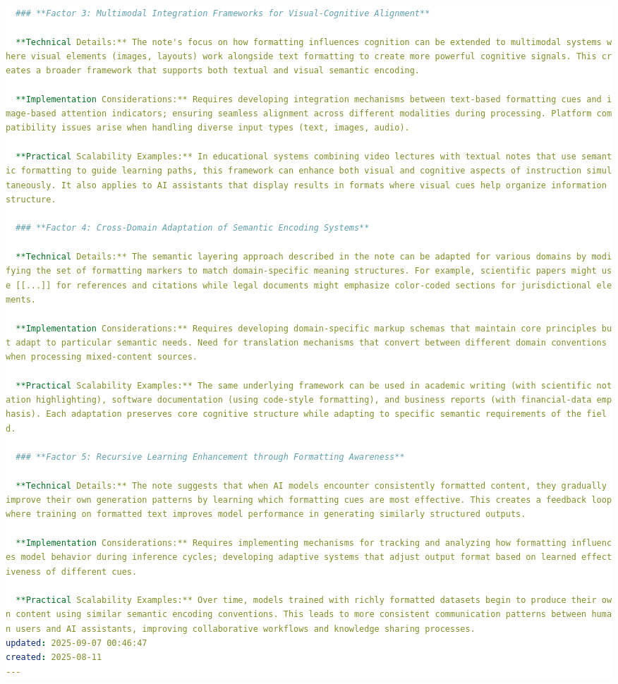 ```yaml
  ### **Factor 3: Multimodal Integration Frameworks for Visual-Cognitive Alignment**

  **Technical Details:** The note's focus on how formatting influences cognition can be extended to multimodal systems where visual elements (images, layouts) work alongside text formatting to create more powerful cognitive signals. This creates a broader framework that supports both textual and visual semantic encoding.

  **Implementation Considerations:** Requires developing integration mechanisms between text-based formatting cues and image-based attention indicators; ensuring seamless alignment across different modalities during processing. Platform compatibility issues arise when handling diverse input types (text, images, audio).

  **Practical Scalability Examples:** In educational systems combining video lectures with textual notes that use semantic formatting to guide learning paths, this framework can enhance both visual and cognitive aspects of instruction simultaneously. It also applies to AI assistants that display results in formats where visual cues help organize information structure.

  ### **Factor 4: Cross-Domain Adaptation of Semantic Encoding Systems**

  **Technical Details:** The semantic layering approach described in the note can be adapted for various domains by modifying the set of formatting markers to match domain-specific meaning structures. For example, scientific papers might use [[...]] for references and citations while legal documents might emphasize color-coded sections for jurisdictional elements.

  **Implementation Considerations:** Requires developing domain-specific markup schemas that maintain core principles but adapt to particular semantic needs. Need for translation mechanisms that convert between different domain conventions when processing mixed-content sources.

  **Practical Scalability Examples:** The same underlying framework can be used in academic writing (with scientific notation highlighting), software documentation (using code-style formatting), and business reports (with financial-data emphasis). Each adaptation preserves core cognitive structure while adapting to specific semantic requirements of the field.

  ### **Factor 5: Recursive Learning Enhancement through Formatting Awareness**

  **Technical Details:** The note suggests that when AI models encounter consistently formatted content, they gradually improve their own generation patterns by learning which formatting cues are most effective. This creates a feedback loop where training on formatted text improves model performance in generating similarly structured outputs.

  **Implementation Considerations:** Requires implementing mechanisms for tracking and analyzing how formatting influences model behavior during inference cycles; developing adaptive systems that adjust output format based on learned effectiveness of different cues.

  **Practical Scalability Examples:** Over time, models trained with richly formatted datasets begin to produce their own content using similar semantic encoding conventions. This leads to more consistent communication patterns between human users and AI assistants, improving collaborative workflows and knowledge sharing processes.
updated: 2025-09-07 00:46:47
created: 2025-08-11
---
```


[^1]: [[Markup Efficiency and Generative Drift]]
[^2]: [[Fractal Tokenization Resonant Meaning Structures]]
[^3]: [[Markup Language Effects on AI Behavior]]
[^4]: [[LoRA Control and Semantic Preservation]]
[^5]: [[Token-Level Curriculum Design]]
[^6]: [[Formatting as Semantic Encoding]]
[^7]: [[Resource-Bound Prompt Engineering]]
[^8]: [[Equation Granularity in AI Training]]
[^9]: [[Stellator Token Processes]]
[^10]: [[Pseudo-Fine-Tuning Through Prompt Manipulation]]
[^11]: [[One GPU Instead of Supercluster]]
[^12]: [[Recursive Compression-Expansion Cycles]]
[^13]: [[Pseudo-Instruct Simulation via Prompt Engineering]]
[^14]: [[Initial Processes in LLM Linear vs Field Query Начальные процессы в LLM линейный vs полевой запрос]]
[^15]: [[Beyond Language as Baseline]]
[^16]: [[Multi-Layered Semantic Encoding for LLMs]]
[^17]: [[Token-Path Overfitting Risks]]
[^18]: [[Token-Level Reasoning Chains]]
[^19]: [[Token Path Overfitting Risk]]
[^20]: [[Semantic Lithography for AI Training]]